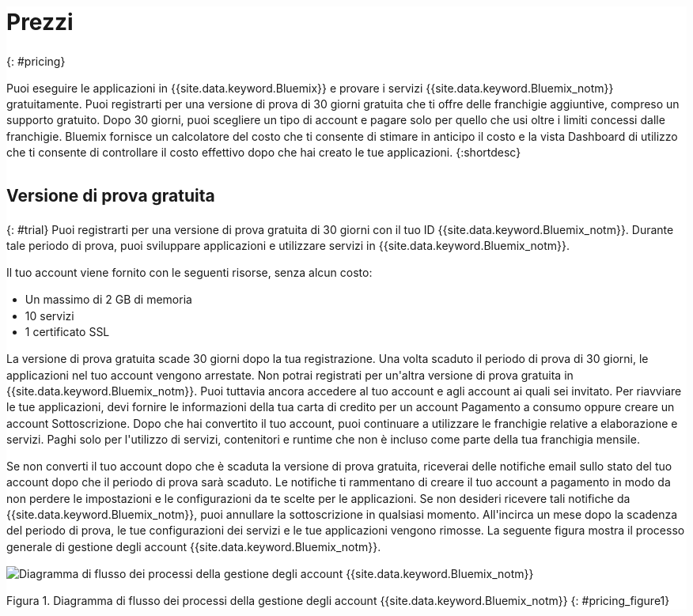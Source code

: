 # Prezzi
{: #pricing}

Puoi eseguire le applicazioni in {{site.data.keyword.Bluemix}}
e provare i servizi {{site.data.keyword.Bluemix_notm}} gratuitamente. Puoi registrarti per una versione di prova di 30 giorni gratuita che ti offre delle franchigie aggiuntive, compreso un supporto gratuito. Dopo 30 giorni, puoi scegliere un tipo di account e pagare solo per quello che usi oltre i limiti concessi dalle franchigie. Bluemix fornisce un calcolatore del costo che ti consente di stimare in anticipo il costo e la vista Dashboard di utilizzo che ti consente di controllare il costo effettivo dopo che hai creato le tue applicazioni.
{:shortdesc}

## Versione di prova gratuita
{: #trial}
Puoi registrarti per una versione di prova gratuita di 30 giorni con il tuo ID {{site.data.keyword.Bluemix_notm}}. Durante tale periodo di prova, puoi sviluppare applicazioni e utilizzare servizi in {{site.data.keyword.Bluemix_notm}}.

Il tuo account viene fornito con le seguenti risorse, senza alcun costo:

* Un massimo di 2 GB di memoria
* 10 servizi
* 1 certificato SSL

La versione di prova gratuita scade 30 giorni dopo la tua registrazione. Una volta scaduto
il periodo di prova di 30 giorni, le applicazioni nel tuo account vengono
arrestate. Non potrai registrati per un'altra versione di prova gratuita in {{site.data.keyword.Bluemix_notm}}. Puoi tuttavia ancora accedere al tuo account e agli account ai quali sei invitato. Per riavviare le tue applicazioni, devi fornire le informazioni della tua carta di credito per un account Pagamento a consumo oppure creare un account Sottoscrizione. Dopo che hai  convertito il
tuo account, puoi continuare a utilizzare le franchigie relative a elaborazione e servizi. Paghi solo per l'utilizzo di servizi, contenitori e runtime che non è incluso come parte della tua franchigia mensile.

Se non converti il tuo account dopo che è scaduta la versione di prova gratuita, riceverai delle notifiche
email sullo stato del tuo account dopo che il periodo di prova sarà scaduto. Le notifiche ti rammentano di creare il
tuo account a pagamento in modo da non perdere le impostazioni e le configurazioni da te scelte per le
applicazioni. Se non desideri ricevere tali notifiche da {{site.data.keyword.Bluemix_notm}}, puoi annullare la sottoscrizione in qualsiasi momento.
All'incirca un mese dopo la scadenza del periodo di prova, le tue configurazioni dei servizi e le tue applicazioni
vengono rimosse. La seguente figura mostra il processo generale di gestione degli account {{site.data.keyword.Bluemix_notm}}.


![Diagramma di flusso dei processi della gestione degli account {{site.data.keyword.Bluemix_notm}}](acctmgmt600.png)

Figura 1. Diagramma di flusso dei processi della gestione degli account {{site.data.keyword.Bluemix_notm}}
{: #pricing_figure1}
